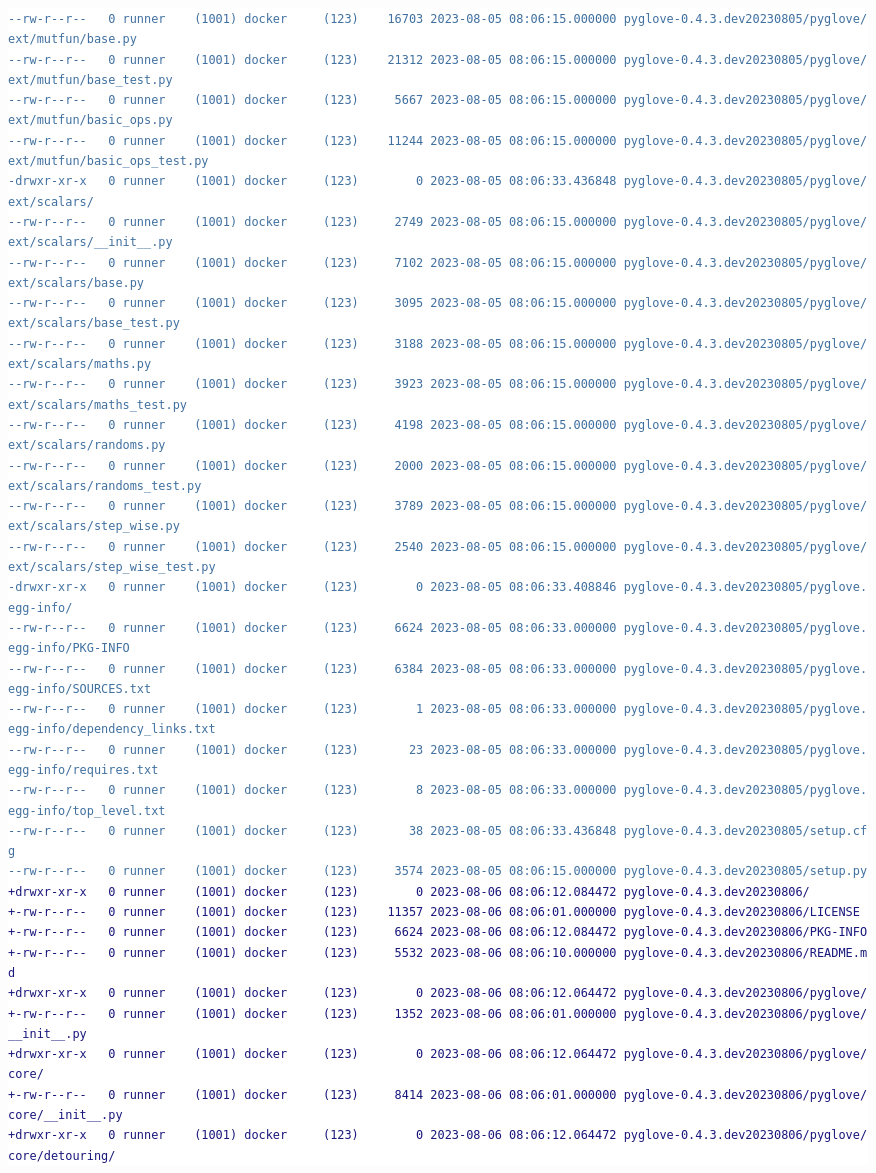 ```diff
--rw-r--r--   0 runner    (1001) docker     (123)    16703 2023-08-05 08:06:15.000000 pyglove-0.4.3.dev20230805/pyglove/ext/mutfun/base.py
--rw-r--r--   0 runner    (1001) docker     (123)    21312 2023-08-05 08:06:15.000000 pyglove-0.4.3.dev20230805/pyglove/ext/mutfun/base_test.py
--rw-r--r--   0 runner    (1001) docker     (123)     5667 2023-08-05 08:06:15.000000 pyglove-0.4.3.dev20230805/pyglove/ext/mutfun/basic_ops.py
--rw-r--r--   0 runner    (1001) docker     (123)    11244 2023-08-05 08:06:15.000000 pyglove-0.4.3.dev20230805/pyglove/ext/mutfun/basic_ops_test.py
-drwxr-xr-x   0 runner    (1001) docker     (123)        0 2023-08-05 08:06:33.436848 pyglove-0.4.3.dev20230805/pyglove/ext/scalars/
--rw-r--r--   0 runner    (1001) docker     (123)     2749 2023-08-05 08:06:15.000000 pyglove-0.4.3.dev20230805/pyglove/ext/scalars/__init__.py
--rw-r--r--   0 runner    (1001) docker     (123)     7102 2023-08-05 08:06:15.000000 pyglove-0.4.3.dev20230805/pyglove/ext/scalars/base.py
--rw-r--r--   0 runner    (1001) docker     (123)     3095 2023-08-05 08:06:15.000000 pyglove-0.4.3.dev20230805/pyglove/ext/scalars/base_test.py
--rw-r--r--   0 runner    (1001) docker     (123)     3188 2023-08-05 08:06:15.000000 pyglove-0.4.3.dev20230805/pyglove/ext/scalars/maths.py
--rw-r--r--   0 runner    (1001) docker     (123)     3923 2023-08-05 08:06:15.000000 pyglove-0.4.3.dev20230805/pyglove/ext/scalars/maths_test.py
--rw-r--r--   0 runner    (1001) docker     (123)     4198 2023-08-05 08:06:15.000000 pyglove-0.4.3.dev20230805/pyglove/ext/scalars/randoms.py
--rw-r--r--   0 runner    (1001) docker     (123)     2000 2023-08-05 08:06:15.000000 pyglove-0.4.3.dev20230805/pyglove/ext/scalars/randoms_test.py
--rw-r--r--   0 runner    (1001) docker     (123)     3789 2023-08-05 08:06:15.000000 pyglove-0.4.3.dev20230805/pyglove/ext/scalars/step_wise.py
--rw-r--r--   0 runner    (1001) docker     (123)     2540 2023-08-05 08:06:15.000000 pyglove-0.4.3.dev20230805/pyglove/ext/scalars/step_wise_test.py
-drwxr-xr-x   0 runner    (1001) docker     (123)        0 2023-08-05 08:06:33.408846 pyglove-0.4.3.dev20230805/pyglove.egg-info/
--rw-r--r--   0 runner    (1001) docker     (123)     6624 2023-08-05 08:06:33.000000 pyglove-0.4.3.dev20230805/pyglove.egg-info/PKG-INFO
--rw-r--r--   0 runner    (1001) docker     (123)     6384 2023-08-05 08:06:33.000000 pyglove-0.4.3.dev20230805/pyglove.egg-info/SOURCES.txt
--rw-r--r--   0 runner    (1001) docker     (123)        1 2023-08-05 08:06:33.000000 pyglove-0.4.3.dev20230805/pyglove.egg-info/dependency_links.txt
--rw-r--r--   0 runner    (1001) docker     (123)       23 2023-08-05 08:06:33.000000 pyglove-0.4.3.dev20230805/pyglove.egg-info/requires.txt
--rw-r--r--   0 runner    (1001) docker     (123)        8 2023-08-05 08:06:33.000000 pyglove-0.4.3.dev20230805/pyglove.egg-info/top_level.txt
--rw-r--r--   0 runner    (1001) docker     (123)       38 2023-08-05 08:06:33.436848 pyglove-0.4.3.dev20230805/setup.cfg
--rw-r--r--   0 runner    (1001) docker     (123)     3574 2023-08-05 08:06:15.000000 pyglove-0.4.3.dev20230805/setup.py
+drwxr-xr-x   0 runner    (1001) docker     (123)        0 2023-08-06 08:06:12.084472 pyglove-0.4.3.dev20230806/
+-rw-r--r--   0 runner    (1001) docker     (123)    11357 2023-08-06 08:06:01.000000 pyglove-0.4.3.dev20230806/LICENSE
+-rw-r--r--   0 runner    (1001) docker     (123)     6624 2023-08-06 08:06:12.084472 pyglove-0.4.3.dev20230806/PKG-INFO
+-rw-r--r--   0 runner    (1001) docker     (123)     5532 2023-08-06 08:06:10.000000 pyglove-0.4.3.dev20230806/README.md
+drwxr-xr-x   0 runner    (1001) docker     (123)        0 2023-08-06 08:06:12.064472 pyglove-0.4.3.dev20230806/pyglove/
+-rw-r--r--   0 runner    (1001) docker     (123)     1352 2023-08-06 08:06:01.000000 pyglove-0.4.3.dev20230806/pyglove/__init__.py
+drwxr-xr-x   0 runner    (1001) docker     (123)        0 2023-08-06 08:06:12.064472 pyglove-0.4.3.dev20230806/pyglove/core/
+-rw-r--r--   0 runner    (1001) docker     (123)     8414 2023-08-06 08:06:01.000000 pyglove-0.4.3.dev20230806/pyglove/core/__init__.py
+drwxr-xr-x   0 runner    (1001) docker     (123)        0 2023-08-06 08:06:12.064472 pyglove-0.4.3.dev20230806/pyglove/core/detouring/
```